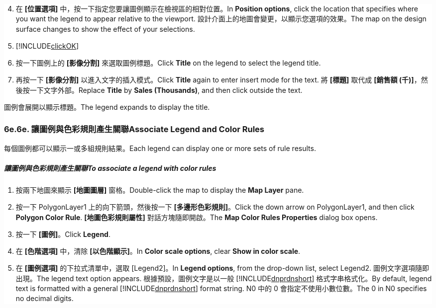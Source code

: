 4.  <span data-ttu-id="2a245-360">在 **[位置選項]** 中，按一下指定您要讓圖例顯示在檢視區的相對位置。</span><span class="sxs-lookup"><span data-stu-id="2a245-360">In **Position options**, click the location that specifies where you want the legend to appear relative to the viewport.</span></span> <span data-ttu-id="2a245-361">設計介面上的地圖會變更，以顯示您選項的效果。</span><span class="sxs-lookup"><span data-stu-id="2a245-361">The map on the design surface changes to show the effect of your selections.</span></span>  
  
5.  [!INCLUDE[clickOK](../includes/clickok-md.md)]  
  
6.  <span data-ttu-id="2a245-362">按一下圖例上的 **[影像分割]** 來選取圖例標題。</span><span class="sxs-lookup"><span data-stu-id="2a245-362">Click **Title** on the legend to select the legend title.</span></span>  
  
7.  <span data-ttu-id="2a245-363">再按一下 **[影像分割]** 以進入文字的插入模式。</span><span class="sxs-lookup"><span data-stu-id="2a245-363">Click **Title** again to enter insert mode for the text.</span></span> <span data-ttu-id="2a245-364">將 **[標題]** 取代成 **[銷售額 (千)]**，然後按一下文字外部。</span><span class="sxs-lookup"><span data-stu-id="2a245-364">Replace **Title** by **Sales (Thousands)**, and then click outside the text.</span></span>  
  
 <span data-ttu-id="2a245-365">圖例會展開以顯示標題。</span><span class="sxs-lookup"><span data-stu-id="2a245-365">The legend expands to display the title.</span></span>  
  
###  <a name="6e-associate-legend-and-color-rules"></a><a name="Associate"></a><span data-ttu-id="2a245-366">6e.</span><span class="sxs-lookup"><span data-stu-id="2a245-366">6e.</span></span> <span data-ttu-id="2a245-367">讓圖例與色彩規則產生關聯</span><span class="sxs-lookup"><span data-stu-id="2a245-367">Associate Legend and Color Rules</span></span>  
 <span data-ttu-id="2a245-368">每個圖例都可以顯示一或多組規則結果。</span><span class="sxs-lookup"><span data-stu-id="2a245-368">Each legend can display one or more sets of rule results.</span></span>  
  
##### <a name="to-associate-a-legend-with-color-rules"></a><span data-ttu-id="2a245-369">讓圖例與色彩規則產生關聯</span><span class="sxs-lookup"><span data-stu-id="2a245-369">To associate a legend with color rules</span></span>  
  
1.  <span data-ttu-id="2a245-370">按兩下地圖來顯示 **[地圖圖層]** 窗格。</span><span class="sxs-lookup"><span data-stu-id="2a245-370">Double-click the map to display the **Map Layer** pane.</span></span>  
  
2.  <span data-ttu-id="2a245-371">按一下 PolygonLayer1 上的向下箭頭，然後按一下 **[多邊形色彩規則]**。</span><span class="sxs-lookup"><span data-stu-id="2a245-371">Click the down arrow on PolygonLayer1, and then click **Polygon Color Rule**.</span></span> <span data-ttu-id="2a245-372">**[地圖色彩規則屬性]** 對話方塊隨即開啟。</span><span class="sxs-lookup"><span data-stu-id="2a245-372">The **Map Color Rules Properties** dialog box opens.</span></span>  
  
3.  <span data-ttu-id="2a245-373">按一下 **[圖例]**。</span><span class="sxs-lookup"><span data-stu-id="2a245-373">Click **Legend**.</span></span>  
  
4.  <span data-ttu-id="2a245-374">在 **[色階選項]** 中，清除 **[以色階顯示]**。</span><span class="sxs-lookup"><span data-stu-id="2a245-374">In **Color scale options**, clear **Show in color scale**.</span></span>  
  
5.  <span data-ttu-id="2a245-375">在 **[圖例選項]** 的下拉式清單中，選取 [Legend2]。</span><span class="sxs-lookup"><span data-stu-id="2a245-375">In **Legend options**, from the drop-down list, select Legend2.</span></span> <span data-ttu-id="2a245-376">圖例文字選項隨即出現。</span><span class="sxs-lookup"><span data-stu-id="2a245-376">The legend text option appears.</span></span> <span data-ttu-id="2a245-377">根據預設，圖例文字是以一般 [!INCLUDE[dnprdnshort](../includes/dnprdnshort-md.md)] 格式字串格式化。</span><span class="sxs-lookup"><span data-stu-id="2a245-377">By default, legend text is formatted with a general [!INCLUDE[dnprdnshort](../includes/dnprdnshort-md.md)] format string.</span></span> <span data-ttu-id="2a245-378">N0 中的 0 會指定不使用小數位數。</span><span class="sxs-lookup"><span data-stu-id="2a245-378">The 0 in N0 specifies no decimal digits.</span></span>  
  